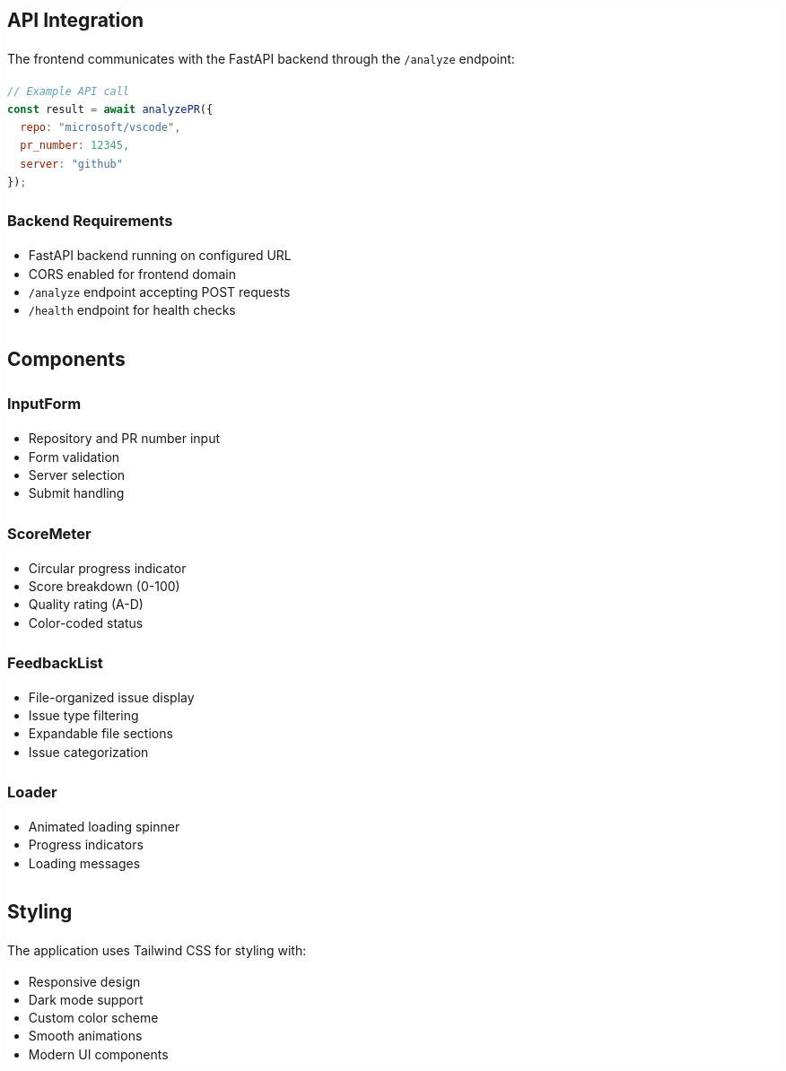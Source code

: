 ## API Integration

The frontend communicates with the FastAPI backend through the `/analyze` endpoint:

```javascript
// Example API call
const result = await analyzePR({
  repo: "microsoft/vscode",
  pr_number: 12345,
  server: "github"
});
```

### Backend Requirements

- FastAPI backend running on configured URL
- CORS enabled for frontend domain
- `/analyze` endpoint accepting POST requests
- `/health` endpoint for health checks

## Components

### InputForm
- Repository and PR number input
- Form validation
- Server selection
- Submit handling

### ScoreMeter
- Circular progress indicator
- Score breakdown (0-100)
- Quality rating (A-D)
- Color-coded status

### FeedbackList
- File-organized issue display
- Issue type filtering
- Expandable file sections
- Issue categorization

### Loader
- Animated loading spinner
- Progress indicators
- Loading messages

## Styling

The application uses Tailwind CSS for styling with:
- Responsive design
- Dark mode support
- Custom color scheme
- Smooth animations
- Modern UI components
